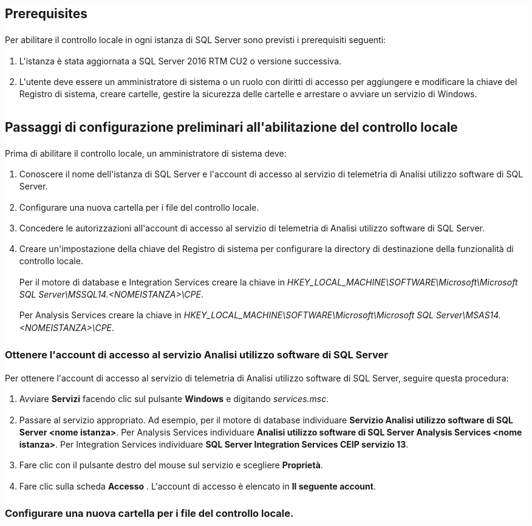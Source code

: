 ## <a name="prerequisites"></a>Prerequisites 

Per abilitare il controllo locale in ogni istanza di SQL Server sono previsti i prerequisiti seguenti: 

1. L'istanza è stata aggiornata a SQL Server 2016 RTM CU2 o versione successiva. 

1. L'utente deve essere un amministratore di sistema o un ruolo con diritti di accesso per aggiungere e modificare la chiave del Registro di sistema, creare cartelle, gestire la sicurezza delle cartelle e arrestare o avviare un servizio di Windows.  

## <a name="pre-configuration-steps-prior-to-turning-on-local-audit"></a>Passaggi di configurazione preliminari all'abilitazione del controllo locale 

Prima di abilitare il controllo locale, un amministratore di sistema deve:

1. Conoscere il nome dell'istanza di SQL Server e l'account di accesso al servizio di telemetria di Analisi utilizzo software di SQL Server. 

1. Configurare una nuova cartella per i file del controllo locale.

1. Concedere le autorizzazioni all'account di accesso al servizio di telemetria di Analisi utilizzo software di SQL Server.

1. Creare un'impostazione della chiave del Registro di sistema per configurare la directory di destinazione della funzionalità di controllo locale. 

    Per il motore di database e Integration Services creare la chiave in *HKEY_LOCAL_MACHINE\\SOFTWARE\\Microsoft\\Microsoft SQL Server\\MSSQL14.\<NOMEISTANZA\>\\CPE*. 
    
    Per Analysis Services creare la chiave in *HKEY_LOCAL_MACHINE\\SOFTWARE\\Microsoft\\Microsoft SQL Server\\MSAS14.\<NOMEISTANZA\>\\CPE*.

### <a name="get-the-sql-server-ceip-service-logon-account"></a>Ottenere l'account di accesso al servizio Analisi utilizzo software di SQL Server

Per ottenere l'account di accesso al servizio di telemetria di Analisi utilizzo software di SQL Server, seguire questa procedura:
 
1. Avviare **Servizi** facendo clic sul pulsante **Windows**  e digitando *services.msc*. 

2. Passare al servizio appropriato. Ad esempio, per il motore di database individuare **Servizio Analisi utilizzo software di SQL Server \<nome istanza\>**. Per Analysis Services individuare **Analisi utilizzo software di SQL Server Analysis Services \<nome istanza\>**. Per Integration Services individuare **SQL Server Integration Services CEIP servizio 13**.

3. Fare clic con il pulsante destro del mouse sul servizio e scegliere **Proprietà**. 

4. Fare clic sulla scheda **Accesso** . L'account di accesso è elencato in **Il seguente account**. 

### <a name="configure-a-new-folder-for-the-local-audit-files"></a>Configurare una nuova cartella per i file del controllo locale.    
